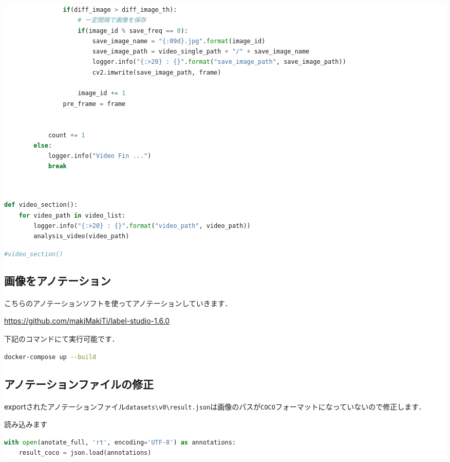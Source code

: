 ```python
                if(diff_image > diff_image_th):
                    # 一定間隔で画像を保存
                    if(image_id % save_freq == 0):
                        save_image_name = "{:09d}.jpg".format(image_id)
                        save_image_path = video_single_path + "/" + save_image_name
                        logger.info("{:>20} : {}".format("save_image_path", save_image_path))
                        cv2.imwrite(save_image_path, frame)
                                                          
                    image_id += 1
                pre_frame = frame
                
                
            count += 1
        else:
            logger.info("Video Fin ...")
            break
            
        
```


```python
def video_section():
    for video_path in video_list:
        logger.info("{:>20} : {}".format("video_path", video_path))
        analysis_video(video_path)
```


```python
#video_section()
```

## 画像をアノテーション

こちらのアノテーションソフトを使ってアノテーションしていきます．

https://github.com/makiMakiTi/label-studio-1.6.0

下記のコマンドにて実行可能です．

```bash
docker-compose up --build
```

## アノテーションファイルの修正

exportされたアノテーションファイル`datasets\v0\result.json`は画像のパスが`COCO`フォーマットになっていないので修正します．



読み込みます


```python
with open(anotate_full, 'rt', encoding='UTF-8') as annotations:
    result_coco = json.load(annotations)
```
